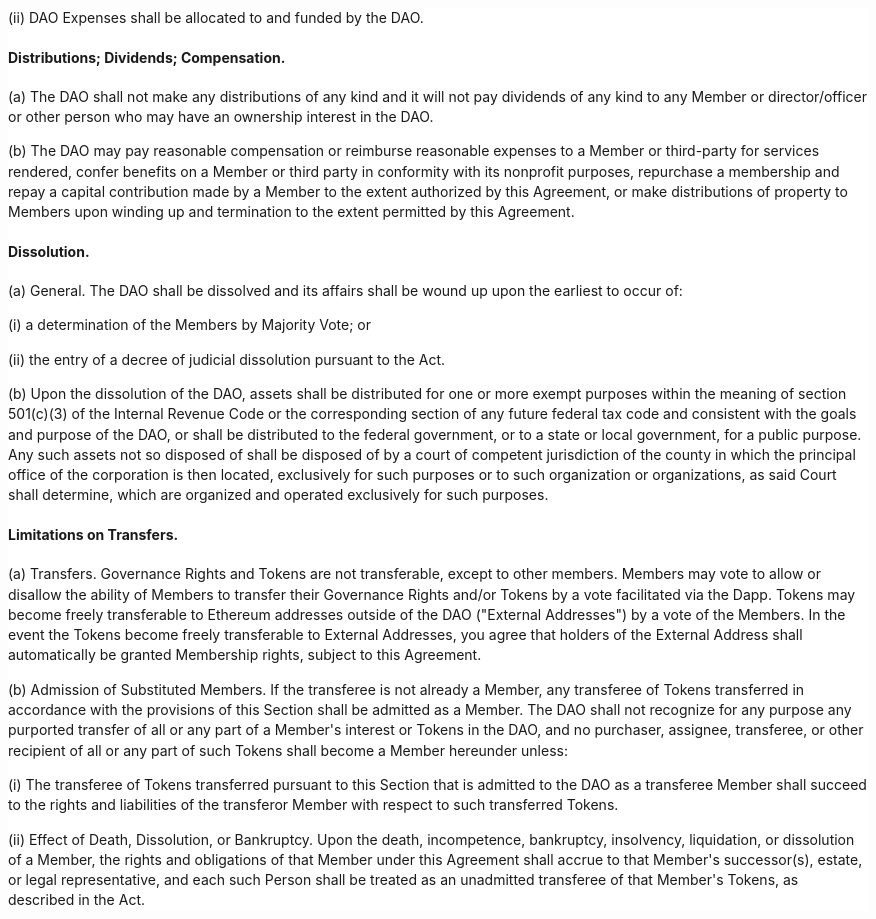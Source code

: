(ii) DAO Expenses shall be allocated to and funded by the DAO.

#### Distributions; Dividends; Compensation.

(a) The DAO shall not make any distributions of any kind and it will not pay dividends of any kind to any Member or director/officer or other person who may have an ownership interest in the DAO.

(b) The DAO may pay reasonable compensation or reimburse reasonable expenses to a Member or third-party for services rendered, confer benefits on a Member or third party in conformity with its nonprofit purposes, repurchase a membership and repay a capital contribution made by a Member to the extent authorized by this Agreement, or make distributions of property to Members upon winding up and termination to the extent permitted by this Agreement.

#### Dissolution.

(a) General. The DAO shall be dissolved and its affairs shall be wound up upon the earliest to occur of:

(i) a determination of the Members by Majority Vote; or

(ii) the entry of a decree of judicial dissolution pursuant to the Act.

(b) Upon the dissolution of the DAO, assets shall be distributed for one or more exempt purposes within the meaning of section 501(c)(3) of the Internal Revenue Code or the corresponding section of any future federal tax code and consistent with the goals and purpose of the DAO, or shall be distributed to the federal government, or to a state or local government, for a public purpose. Any such assets not so disposed of shall be disposed of by a court of competent jurisdiction of the county in which the principal office of the corporation is then located, exclusively for such purposes or to such organization or organizations, as said Court shall determine, which are organized and operated exclusively for such purposes.

#### Limitations on Transfers.

(a) Transfers. Governance Rights and Tokens are not transferable, except to other members. Members may vote to allow or disallow the ability of Members to transfer their Governance Rights and/or Tokens by a vote facilitated via the Dapp. Tokens may become freely transferable to Ethereum addresses outside of the DAO ("External Addresses") by a vote of the Members. In the event the Tokens become freely transferable to External Addresses, you agree that holders of the External Address shall automatically be granted Membership rights, subject to this Agreement.

(b) Admission of Substituted Members. If the transferee is not already a Member, any transferee of Tokens transferred in accordance with the provisions of this Section shall be admitted as a Member. The DAO shall not recognize for any purpose any purported transfer of all or any part of a Member's interest or Tokens in the DAO, and no purchaser, assignee, transferee, or other recipient of all or any part of such Tokens shall become a Member hereunder unless:

(i) The transferee of Tokens transferred pursuant to this Section that is admitted to the DAO as a transferee Member shall succeed to the rights and liabilities of the transferor Member with respect to such transferred Tokens.

(ii) Effect of Death, Dissolution, or Bankruptcy. Upon the death, incompetence, bankruptcy, insolvency, liquidation, or dissolution of a Member, the rights and obligations of that Member under this Agreement shall accrue to that Member's successor(s), estate, or legal representative, and each such Person shall be treated as an unadmitted transferee of that Member's Tokens, as described in the Act.
